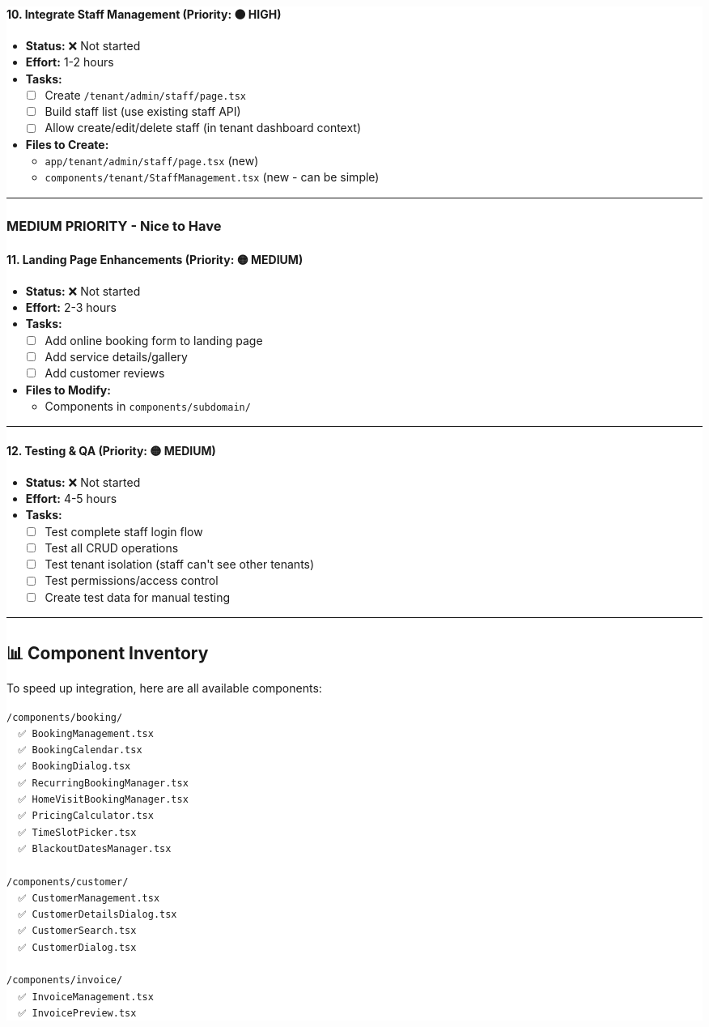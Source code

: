 #### 10. Integrate Staff Management (Priority: 🟠 HIGH)
- **Status:** ❌ Not started
- **Effort:** 1-2 hours
- **Tasks:**
  - [ ] Create `/tenant/admin/staff/page.tsx`
  - [ ] Build staff list (use existing staff API)
  - [ ] Allow create/edit/delete staff (in tenant dashboard context)
- **Files to Create:**
  - `app/tenant/admin/staff/page.tsx` (new)
  - `components/tenant/StaffManagement.tsx` (new - can be simple)

---

### MEDIUM PRIORITY - Nice to Have

#### 11. Landing Page Enhancements (Priority: 🟡 MEDIUM)
- **Status:** ❌ Not started
- **Effort:** 2-3 hours
- **Tasks:**
  - [ ] Add online booking form to landing page
  - [ ] Add service details/gallery
  - [ ] Add customer reviews
- **Files to Modify:**
  - Components in `components/subdomain/`

---

#### 12. Testing & QA (Priority: 🟡 MEDIUM)
- **Status:** ❌ Not started
- **Effort:** 4-5 hours
- **Tasks:**
  - [ ] Test complete staff login flow
  - [ ] Test all CRUD operations
  - [ ] Test tenant isolation (staff can't see other tenants)
  - [ ] Test permissions/access control
  - [ ] Create test data for manual testing

---

## 📊 Component Inventory

To speed up integration, here are all available components:

```
/components/booking/
  ✅ BookingManagement.tsx
  ✅ BookingCalendar.tsx
  ✅ BookingDialog.tsx
  ✅ RecurringBookingManager.tsx
  ✅ HomeVisitBookingManager.tsx
  ✅ PricingCalculator.tsx
  ✅ TimeSlotPicker.tsx
  ✅ BlackoutDatesManager.tsx

/components/customer/
  ✅ CustomerManagement.tsx
  ✅ CustomerDetailsDialog.tsx
  ✅ CustomerSearch.tsx
  ✅ CustomerDialog.tsx

/components/invoice/
  ✅ InvoiceManagement.tsx
  ✅ InvoicePreview.tsx

```